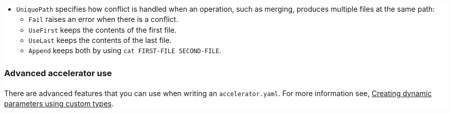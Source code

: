 - `UniquePath` specifies how conflict is handled when an operation, such as merging, produces
  multiple files at the same path:
  - `Fail` raises an error when there is a conflict.
  - `UseFirst` keeps the contents of the first file.
  - `UseLast` keeps the contents of the last file.
  - `Append` keeps both by using `cat FIRST-FILE SECOND-FILE`.

### <a id="advanced-accelerator-use"></a> Advanced accelerator use

There are advanced features that you can use when writing an `accelerator.yaml`.
For more information see, [Creating dynamic parameters using custom types](custom-types.hbs.md).
